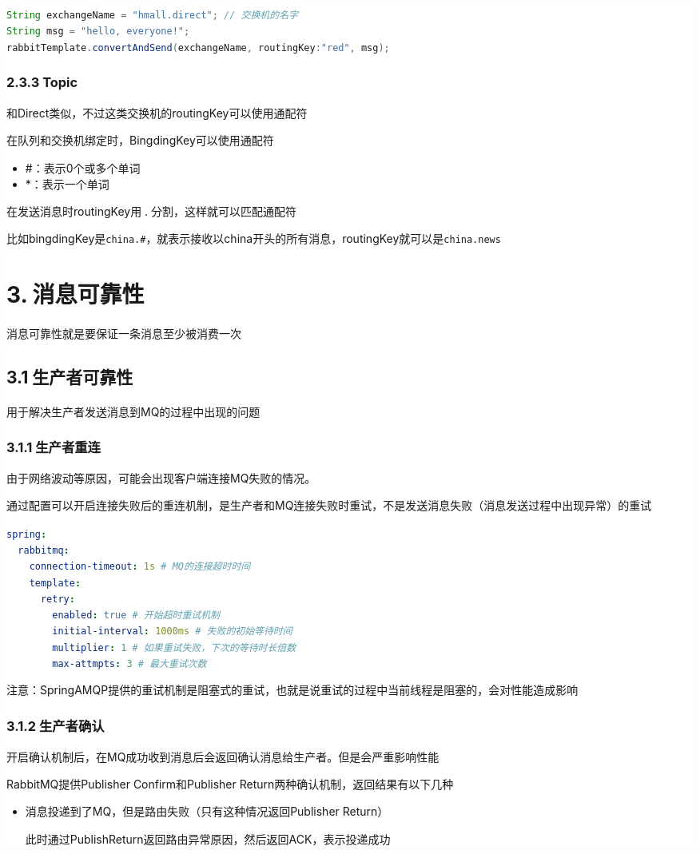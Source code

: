 ```java
String exchangeName = "hmall.direct"; // 交换机的名字
String msg = "hello, everyone!";
rabbitTemplate.convertAndSend(exchangeName, routingKey:"red", msg);
```

### 2.3.3 Topic

和Direct类似，不过这类交换机的routingKey可以使用通配符

在队列和交换机绑定时，BingdingKey可以使用通配符

- #：表示0个或多个单词
- *：表示一个单词

在发送消息时routingKey用 . 分割，这样就可以匹配通配符

比如bingdingKey是`china.#`，就表示接收以china开头的所有消息，routingKey就可以是`china.news`

# 3. 消息可靠性

消息可靠性就是要保证一条消息至少被消费一次

## 3.1 生产者可靠性

用于解决生产者发送消息到MQ的过程中出现的问题

### 3.1.1 生产者重连

由于网络波动等原因，可能会出现客户端连接MQ失败的情况。

通过配置可以开启连接失败后的重连机制，是生产者和MQ连接失败时重试，不是发送消息失败（消息发送过程中出现异常）的重试

```yaml
spring:
  rabbitmq:
    connection-timeout: 1s # MQ的连接超时时间
    template:
      retry:
        enabled: true # 开始超时重试机制
        initial-interval: 1000ms # 失败的初始等待时间
        multiplier: 1 # 如果重试失败，下次的等待时长倍数
        max-attmpts: 3 # 最大重试次数
```

注意：SpringAMQP提供的重试机制是阻塞式的重试，也就是说重试的过程中当前线程是阻塞的，会对性能造成影响

### 3.1.2 生产者确认

开启确认机制后，在MQ成功收到消息后会返回确认消息给生产者。但是会严重影响性能

RabbitMQ提供Publisher Confirm和Publisher Return两种确认机制，返回结果有以下几种

- 消息投递到了MQ，但是路由失败（只有这种情况返回Publisher Return）

  此时通过PublishReturn返回路由异常原因，然后返回ACK，表示投递成功
